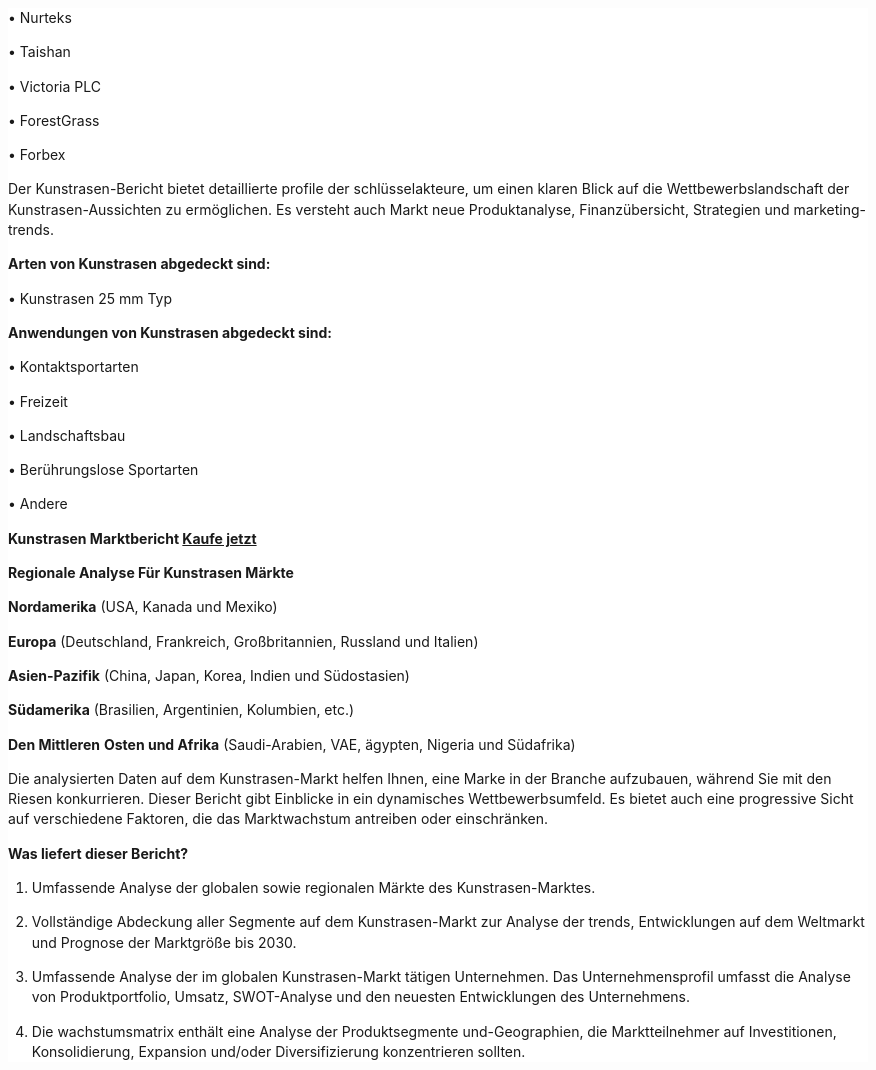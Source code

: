 • Nurteks

• Taishan

• Victoria PLC

• ForestGrass

• Forbex

Der Kunstrasen-Bericht bietet detaillierte profile der schlüsselakteure, um einen klaren Blick auf die Wettbewerbslandschaft der Kunstrasen-Aussichten zu ermöglichen. Es versteht auch Markt neue Produktanalyse, Finanzübersicht, Strategien und marketing-trends.

<strong>Arten von Kunstrasen abgedeckt sind:</strong>

• Kunstrasen 25 mm Typ

<strong>Anwendungen von Kunstrasen abgedeckt sind:</strong>

• Kontaktsportarten

• Freizeit

• Landschaftsbau

• Berührungslose Sportarten

• Andere

<strong>Kunstrasen Marktbericht <a href=https://www.marketresearchupdate.com/buynow/398715>Kaufe jetzt</a></strong>

<strong>Regionale Analyse Für Kunstrasen Märkte</strong>

<strong>Nordamerika</strong> (USA, Kanada und Mexiko)

<strong>Europa</strong> (Deutschland, Frankreich, Großbritannien, Russland und Italien)

<strong>Asien-Pazifik</strong> (China, Japan, Korea, Indien und Südostasien)

<strong>Südamerika</strong> (Brasilien, Argentinien, Kolumbien, etc.)

<strong>Den Mittleren</strong> <strong>Osten und Afrika</strong> (Saudi-Arabien, VAE, ägypten, Nigeria und Südafrika)

Die analysierten Daten auf dem Kunstrasen-Markt helfen Ihnen, eine Marke in der Branche aufzubauen, während Sie mit den Riesen konkurrieren. Dieser Bericht gibt Einblicke in ein dynamisches Wettbewerbsumfeld. Es bietet auch eine progressive Sicht auf verschiedene Faktoren, die das Marktwachstum antreiben oder einschränken.

<strong>Was liefert dieser Bericht?</strong>

1. Umfassende Analyse der globalen sowie regionalen Märkte des Kunstrasen-Marktes.

2. Vollständige Abdeckung aller Segmente auf dem Kunstrasen-Markt zur Analyse der trends, Entwicklungen auf dem Weltmarkt und Prognose der Marktgröße bis 2030.

3. Umfassende Analyse der im globalen Kunstrasen-Markt tätigen Unternehmen. Das Unternehmensprofil umfasst die Analyse von Produktportfolio, Umsatz, SWOT-Analyse und den neuesten Entwicklungen des Unternehmens.

4. Die wachstumsmatrix enthält eine Analyse der Produktsegmente und-Geographien, die Marktteilnehmer auf Investitionen, Konsolidierung, Expansion und/oder Diversifizierung konzentrieren sollten.
